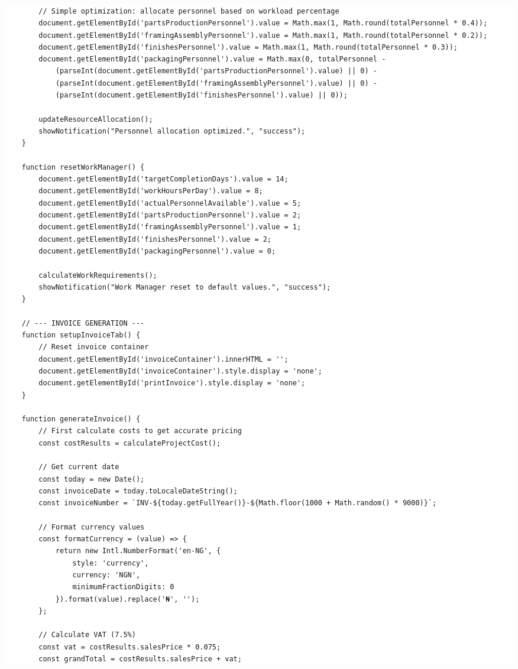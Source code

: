             // Simple optimization: allocate personnel based on workload percentage
            document.getElementById('partsProductionPersonnel').value = Math.max(1, Math.round(totalPersonnel * 0.4));
            document.getElementById('framingAssemblyPersonnel').value = Math.max(1, Math.round(totalPersonnel * 0.2));
            document.getElementById('finishesPersonnel').value = Math.max(1, Math.round(totalPersonnel * 0.3));
            document.getElementById('packagingPersonnel').value = Math.max(0, totalPersonnel - 
                (parseInt(document.getElementById('partsProductionPersonnel').value) || 0) -
                (parseInt(document.getElementById('framingAssemblyPersonnel').value) || 0) -
                (parseInt(document.getElementById('finishesPersonnel').value) || 0));
            
            updateResourceAllocation();
            showNotification("Personnel allocation optimized.", "success");
        }
        
        function resetWorkManager() {
            document.getElementById('targetCompletionDays').value = 14;
            document.getElementById('workHoursPerDay').value = 8;
            document.getElementById('actualPersonnelAvailable').value = 5;
            document.getElementById('partsProductionPersonnel').value = 2;
            document.getElementById('framingAssemblyPersonnel').value = 1;
            document.getElementById('finishesPersonnel').value = 2;
            document.getElementById('packagingPersonnel').value = 0;
            
            calculateWorkRequirements();
            showNotification("Work Manager reset to default values.", "success");
        }
        
        // --- INVOICE GENERATION ---
        function setupInvoiceTab() {
            // Reset invoice container
            document.getElementById('invoiceContainer').innerHTML = '';
            document.getElementById('invoiceContainer').style.display = 'none';
            document.getElementById('printInvoice').style.display = 'none';
        }
        
        function generateInvoice() {
            // First calculate costs to get accurate pricing
            const costResults = calculateProjectCost();
            
            // Get current date
            const today = new Date();
            const invoiceDate = today.toLocaleDateString();
            const invoiceNumber = `INV-${today.getFullYear()}-${Math.floor(1000 + Math.random() * 9000)}`;
            
            // Format currency values
            const formatCurrency = (value) => {
                return new Intl.NumberFormat('en-NG', { 
                    style: 'currency', 
                    currency: 'NGN',
                    minimumFractionDigits: 0
                }).format(value).replace('₦', '');
            };
            
            // Calculate VAT (7.5%)
            const vat = costResults.salesPrice * 0.075;
            const grandTotal = costResults.salesPrice + vat;
            